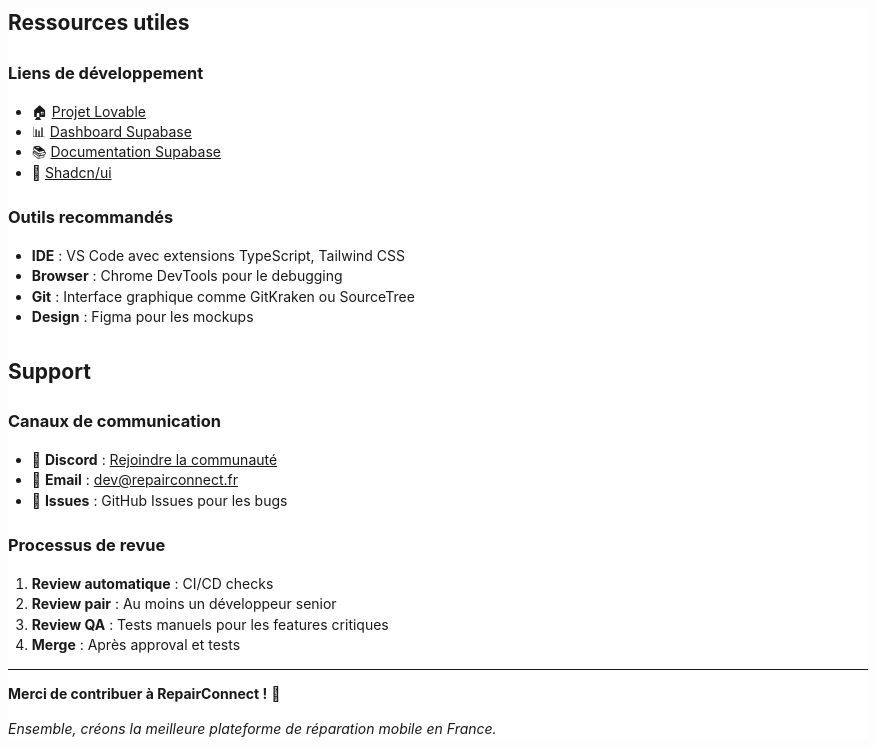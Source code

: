 ## Ressources utiles

### Liens de développement
- 🏠 [Projet Lovable](https://lovable.dev/projects/392875c8-c4e1-4f95-b40a-246008455c90)
- 📊 [Dashboard Supabase](https://supabase.com/dashboard/project/nbugpbakfkyvvjzgfjmw)
- 📚 [Documentation Supabase](https://supabase.com/docs)
- 🎨 [Shadcn/ui](https://ui.shadcn.com/)

### Outils recommandés
- **IDE** : VS Code avec extensions TypeScript, Tailwind CSS
- **Browser** : Chrome DevTools pour le debugging
- **Git** : Interface graphique comme GitKraken ou SourceTree
- **Design** : Figma pour les mockups

## Support

### Canaux de communication
- 💬 **Discord** : [Rejoindre la communauté](https://discord.gg/repairconnect)
- 📧 **Email** : dev@repairconnect.fr
- 🐛 **Issues** : GitHub Issues pour les bugs

### Processus de revue
1. **Review automatique** : CI/CD checks
2. **Review pair** : Au moins un développeur senior
3. **Review QA** : Tests manuels pour les features critiques
4. **Merge** : Après approval et tests

---

**Merci de contribuer à RepairConnect !** 🚀

*Ensemble, créons la meilleure plateforme de réparation mobile en France.*